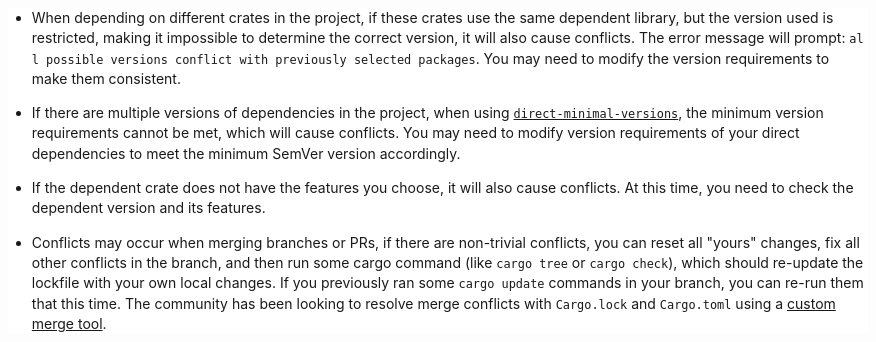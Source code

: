 - When depending on different crates in the project, if these crates use the same 
  dependent library, but the version used is restricted, making it impossible to 
  determine the correct version, it will also cause conflicts. The error message 
  will prompt: `all possible versions conflict with previously selected packages`. 
  You may need to modify the version requirements to make them consistent.

- If there are multiple versions of dependencies in the project, when using 
  [`direct-minimal-versions`], the minimum version requirements cannot be met, 
  which will cause conflicts. You may need to modify version requirements of your
  direct dependencies to meet the minimum SemVer version accordingly.

- If the dependent crate does not have the features you choose, it will also 
  cause conflicts. At this time, you need to check the dependent version and its 
  features.

- Conflicts may occur when merging branches or PRs, if there are non-trivial 
  conflicts, you can reset all "yours" changes, fix all other conflicts in the 
  branch, and then run some cargo command (like `cargo tree` or `cargo check`), 
  which should re-update the lockfile with your own local changes. If you previously 
  ran some `cargo update` commands in your branch, you can re-run them that this 
  time. The community has been looking to resolve merge conflicts with `Cargo.lock` 
  and `Cargo.toml` using a [custom merge tool].


[links]: https://doc.rust-lang.org/cargo/reference/resolver.html#links
[conventions in place]: https://doc.rust-lang.org/cargo/reference/build-scripts.html#-sys-packages
[`direct-minimal-versions`]: https://doc.rust-lang.org/nightly/cargo/reference/unstable.html#direct-minimal-versions
[custom merge tool]: https://github.com/rust-lang/cargo/issues/1818


[1]: https://www.npmjs.com
[2]: https://bundler.io
[3]: https://rubygems.org
[target-deps]: reference/specifying-dependencies.md#platform-specific-dependencies
[profiles]: reference/profiles.md
[cargo-issues]: https://github.com/rust-lang/cargo/issues
[`cargo add`]: commands/cargo-add.md
[`cargo install`]: commands/cargo-install.md
[crates.io]: https://crates.io/
[replace]: reference/source-replacement.md
[`cargo fetch`]: commands/cargo-fetch.md
[offline config]: reference/config.md#netoffline
